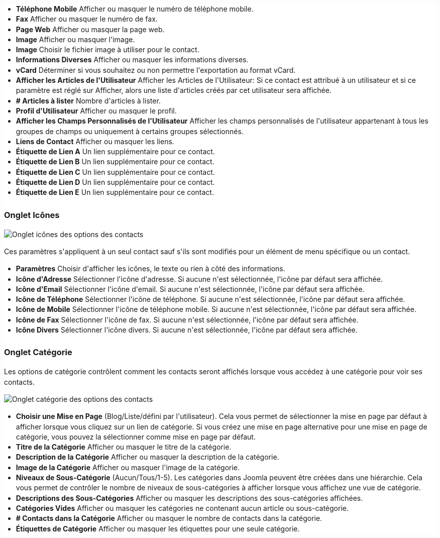 - **Téléphone Mobile** Afficher ou masquer le numéro de téléphone mobile.
- **Fax** Afficher ou masquer le numéro de fax.
- **Page Web** Afficher ou masquer la page web.
- **Image** Afficher ou masquer l'image.
- **Image** Choisir le fichier image à utiliser pour le contact.
- **Informations Diverses** Afficher ou masquer les informations diverses.
- **vCard** Déterminer si vous souhaitez ou non permettre l'exportation au format vCard.
- **Afficher les Articles de l'Utilisateur** Afficher les Articles de l'Utilisateur: Si ce contact est attribué à un utilisateur et si ce paramètre est réglé sur Afficher, alors une liste d'articles créés par cet utilisateur sera affichée.
- **\# Articles à lister** Nombre d'articles à lister.
- **Profil d'Utilisateur** Afficher ou masquer le profil.
- **Afficher les Champs Personnalisés de l'Utilisateur** Afficher les champs personnalisés de l'utilisateur appartenant à tous les groupes de champs ou uniquement à certains groupes sélectionnés.
- **Liens de Contact** Afficher ou masquer les liens.
- **Étiquette de Lien A** Un lien supplémentaire pour ce contact.
- **Étiquette de Lien B** Un lien supplémentaire pour ce contact.
- **Étiquette de Lien C** Un lien supplémentaire pour ce contact.
- **Étiquette de Lien D** Un lien supplémentaire pour ce contact.
- **Étiquette de Lien E** Un lien supplémentaire pour ce contact.

### Onglet Icônes

![Onglet icônes des options des contacts](../../../fr/images/contacts/contacts-options-icons-tab.png)

Ces paramètres s'appliquent à un seul contact sauf s'ils sont modifiés pour un élément de menu spécifique ou un contact.

- **Paramètres** Choisir d'afficher les icônes, le texte ou rien à côté des informations.
- **Icône d'Adresse** Sélectionner l'icône d'adresse. Si aucune n'est sélectionnée, l'icône par défaut sera affichée.
- **Icône d'Email** Sélectionner l'icône d'email. Si aucune n'est sélectionnée, l'icône par défaut sera affichée.
- **Icône de Téléphone** Sélectionner l'icône de téléphone. Si aucune n'est sélectionnée, l'icône par défaut sera affichée.
- **Icône de Mobile** Sélectionner l'icône de téléphone mobile. Si aucune n'est sélectionnée, l'icône par défaut sera affichée.
- **Icône de Fax** Sélectionner l'icône de fax. Si aucune n'est sélectionnée, l'icône par défaut sera affichée.
- **Icône Divers** Sélectionner l'icône divers. Si aucune n'est sélectionnée, l'icône par défaut sera affichée.

### Onglet Catégorie

Les options de catégorie contrôlent comment les contacts seront affichés lorsque vous accédez à une catégorie pour voir ses contacts.

![Onglet catégorie des options des contacts](../../../fr/images/contacts/contacts-options-category-tab.png)

- **Choisir une Mise en Page** (Blog/Liste/défini par l'utilisateur). Cela vous permet de sélectionner la mise en page par défaut à afficher lorsque vous cliquez sur un lien de catégorie. Si vous créez une mise en page alternative pour une mise en page de catégorie, vous pouvez la sélectionner comme mise en page par défaut.
- **Titre de la Catégorie** Afficher ou masquer le titre de la catégorie.
- **Description de la Catégorie** Afficher ou masquer la description de la catégorie.
- **Image de la Catégorie** Afficher ou masquer l'image de la catégorie.
- **Niveaux de Sous-Catégorie** (Aucun/Tous/1-5). Les catégories dans Joomla peuvent être créées dans une hiérarchie. Cela vous permet de contrôler le nombre de niveaux de sous-catégories à afficher lorsque vous affichez une vue de catégorie.
- **Descriptions des Sous-Catégories** Afficher ou masquer les descriptions des sous-catégories affichées.
- **Catégories Vides** Afficher ou masquer les catégories ne contenant aucun article ou sous-catégorie.
- **\# Contacts dans la Catégorie** Afficher ou masquer le nombre de contacts dans la catégorie.
- **Étiquettes de Catégorie** Afficher ou masquer les étiquettes pour une seule catégorie.